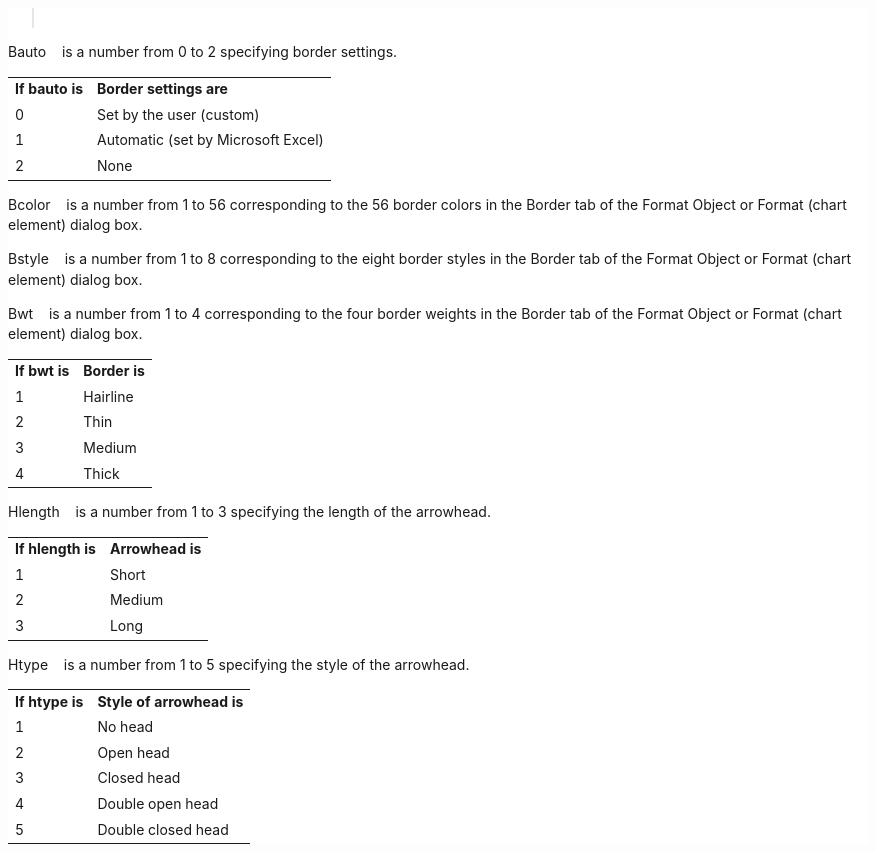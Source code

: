>  

Bauto    is a number from 0 to 2 specifying border settings.

|                 |                                    |
| --------------- | ---------------------------------- |
| **If bauto is** | **Border settings are**            |
| 0               | Set by the user (custom)           |
| 1               | Automatic (set by Microsoft Excel) |
| 2               | None                               |

Bcolor    is a number from 1 to 56 corresponding to the 56 border colors
in the Border tab of the Format Object or Format (chart element) dialog
box.

Bstyle    is a number from 1 to 8 corresponding to the eight border
styles in the Border tab of the Format Object or Format (chart element)
dialog box.

Bwt    is a number from 1 to 4 corresponding to the four border weights
in the Border tab of the Format Object or Format (chart element) dialog
box.

|               |               |
| ------------- | ------------- |
| **If bwt is** | **Border is** |
| 1             | Hairline      |
| 2             | Thin          |
| 3             | Medium        |
| 4             | Thick         |

Hlength    is a number from 1 to 3 specifying the length of the
arrowhead.

|                   |                  |
| ----------------- | ---------------- |
| **If hlength is** | **Arrowhead is** |
| 1                 | Short            |
| 2                 | Medium           |
| 3                 | Long             |

Htype    is a number from 1 to 5 specifying the style of the arrowhead.

|                 |                           |
| --------------- | ------------------------- |
| **If htype is** | **Style of arrowhead is** |
| 1               | No head                   |
| 2               | Open head                 |
| 3               | Closed head               |
| 4               | Double open head          |
| 5               | Double closed head        |
